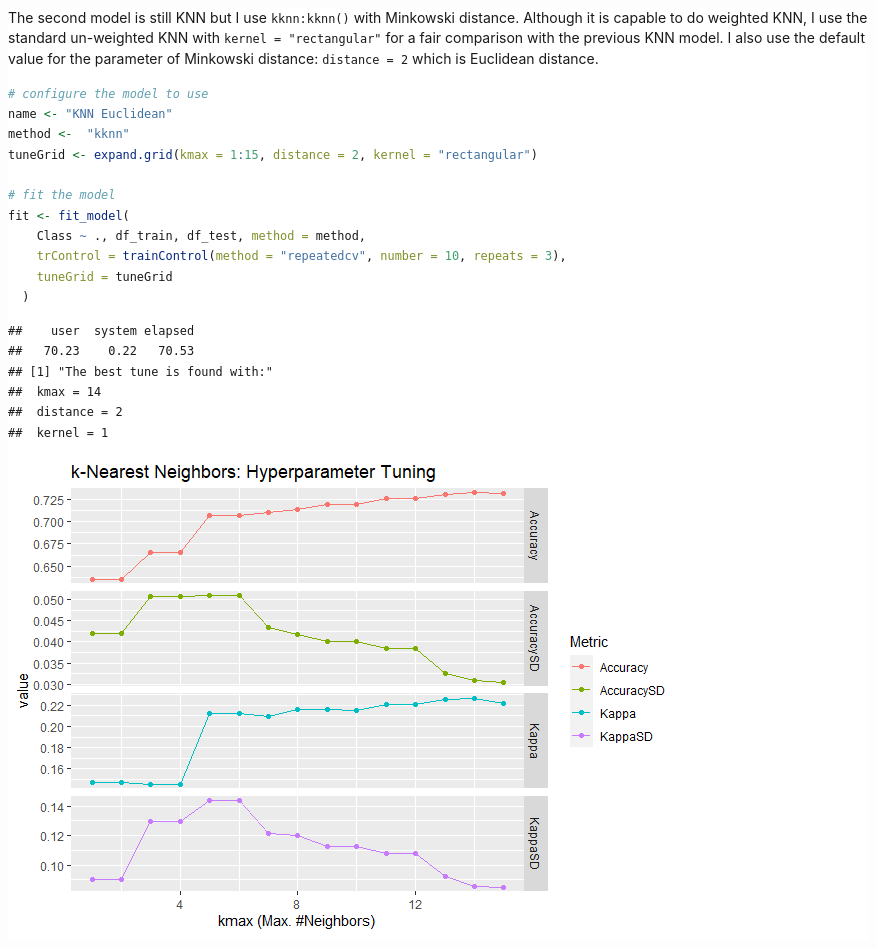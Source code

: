 The second model is still KNN but I use `kknn:kknn()` with Minkowski
distance. Although it is capable to do weighted KNN, I use the standard
un-weighted KNN with `kernel = "rectangular"` for a fair comparison with
the previous KNN model. I also use the default value for the parameter
of Minkowski distance: `distance = 2` which is Euclidean distance.

``` r
# configure the model to use
name <- "KNN Euclidean"
method <-  "kknn"
tuneGrid <- expand.grid(kmax = 1:15, distance = 2, kernel = "rectangular")

# fit the model
fit <- fit_model(
    Class ~ ., df_train, df_test, method = method,
    trControl = trainControl(method = "repeatedcv", number = 10, repeats = 3),
    tuneGrid = tuneGrid
  )
```

    ##    user  system elapsed 
    ##   70.23    0.22   70.53 
    ## [1] "The best tune is found with:"
    ##  kmax = 14
    ##  distance = 2
    ##  kernel = 1

![](../images/kknn-1.png)
